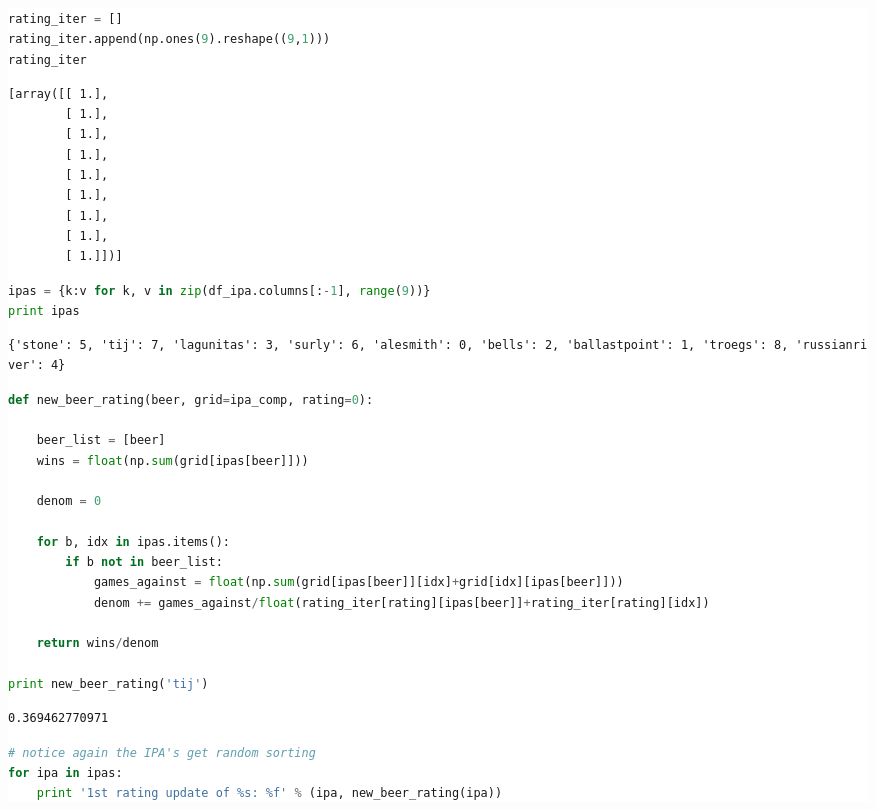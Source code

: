 
```python
rating_iter = []
rating_iter.append(np.ones(9).reshape((9,1)))
rating_iter
```




    [array([[ 1.],
            [ 1.],
            [ 1.],
            [ 1.],
            [ 1.],
            [ 1.],
            [ 1.],
            [ 1.],
            [ 1.]])]




```python
ipas = {k:v for k, v in zip(df_ipa.columns[:-1], range(9))}
print ipas
```

    {'stone': 5, 'tij': 7, 'lagunitas': 3, 'surly': 6, 'alesmith': 0, 'bells': 2, 'ballastpoint': 1, 'troegs': 8, 'russianriver': 4}
    


```python
def new_beer_rating(beer, grid=ipa_comp, rating=0):
    
    beer_list = [beer]
    wins = float(np.sum(grid[ipas[beer]]))
    
    denom = 0
    
    for b, idx in ipas.items():
        if b not in beer_list:
            games_against = float(np.sum(grid[ipas[beer]][idx]+grid[idx][ipas[beer]]))
            denom += games_against/float(rating_iter[rating][ipas[beer]]+rating_iter[rating][idx])
    
    return wins/denom

print new_beer_rating('tij')
```

    0.369462770971
    


```python
# notice again the IPA's get random sorting
for ipa in ipas:
    print '1st rating update of %s: %f' % (ipa, new_beer_rating(ipa))
```
